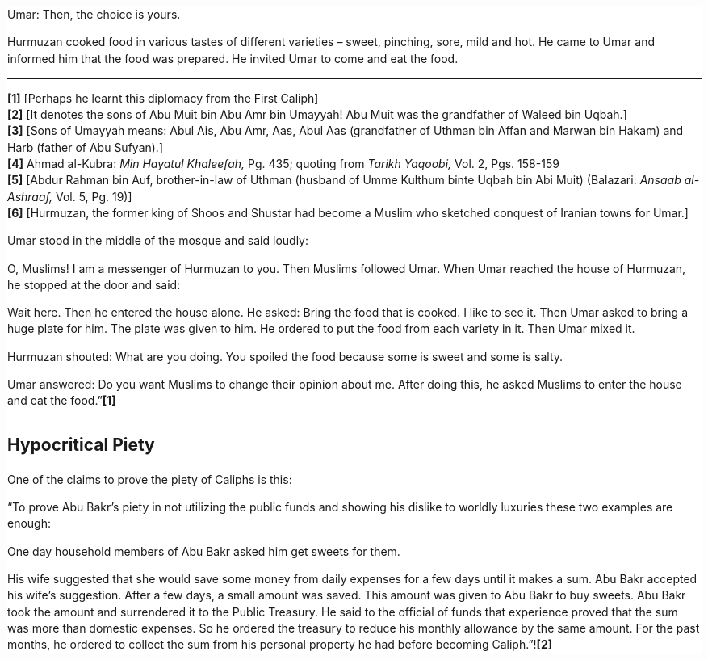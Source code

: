 Umar: Then, the choice is yours.

Hurmuzan cooked food in various tastes of different varieties – sweet,
pinching, sore, mild and hot. He came to Umar and informed him that the
food was prepared. He invited Umar to come and eat the food.

------------------------------------------------------------------------

**[1]** [Perhaps he learnt this diplomacy from the First Caliph]  
**[2]** [It denotes the sons of Abu Muit bin Abu Amr bin Umayyah! Abu
Muit was the grandfather of Waleed bin Uqbah.]  
**[3]** [Sons of Umayyah means: Abul Ais, Abu Amr, Aas, Abul Aas
(grandfather of Uthman bin Affan and Marwan bin Hakam) and Harb (father
of Abu Sufyan).]  
**[4]** Ahmad al-Kubra: *Min Hayatul Khaleefah,* Pg. 435; quoting from
*Tarikh Yaqoobi,* Vol. 2, Pgs. 158-159  
**[5]** [Abdur Rahman bin Auf, brother-in-law of Uthman (husband of Umme
Kulthum binte Uqbah bin Abi Muit) (Balazari: *Ansaab al-Ashraaf,* Vol.
5, Pg. 19)]  
**[6]** [Hurmuzan, the former king of Shoos and Shustar had become a
Muslim who sketched conquest of Iranian towns for Umar.]

Umar stood in the middle of the mosque and said loudly:

O, Muslims! I am a messenger of Hurmuzan to you. Then Muslims followed
Umar. When Umar reached the house of Hurmuzan, he stopped at the door
and said:

Wait here. Then he entered the house alone. He asked: Bring the food
that is cooked. I like to see it. Then Umar asked to bring a huge plate
for him. The plate was given to him. He ordered to put the food from
each variety in it. Then Umar mixed it.

Hurmuzan shouted: What are you doing. You spoiled the food because some
is sweet and some is salty.

Umar answered: Do you want Muslims to change their opinion about me.
After doing this, he asked Muslims to enter the house and eat the
food.”**[1]**

Hypocritical Piety
------------------

One of the claims to prove the piety of Caliphs is this:

“To prove Abu Bakr’s piety in not utilizing the public funds and showing
his dislike to worldly luxuries these two examples are enough:

One day household members of Abu Bakr asked him get sweets for them.

His wife suggested that she would save some money from daily expenses
for a few days until it makes a sum. Abu Bakr accepted his wife’s
suggestion. After a few days, a small amount was saved. This amount was
given to Abu Bakr to buy sweets. Abu Bakr took the amount and
surrendered it to the Public Treasury. He said to the official of funds
that experience proved that the sum was more than domestic expenses. So
he ordered the treasury to reduce his monthly allowance by the same
amount. For the past months, he ordered to collect the sum from his
personal property he had before becoming Caliph.”!**[2]**
